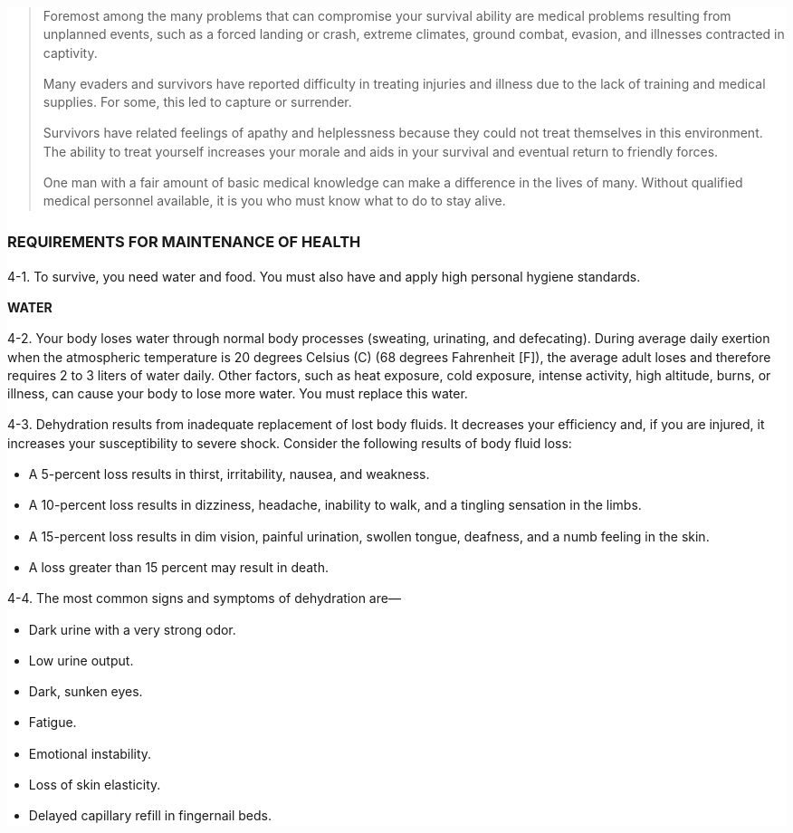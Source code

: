 > Foremost among the many problems that can compromise your survival ability are medical problems resulting from unplanned events, such as a forced landing or crash, extreme climates, ground combat, evasion, and illnesses contracted in captivity.
> 
> Many evaders and survivors have reported difficulty in treating injuries and illness due to the lack of training and medical supplies. For some, this led to capture or surrender.
> 
> Survivors have related feelings of apathy and helplessness because they could not treat themselves in this environment. The ability to treat yourself increases your morale and aids in your survival and eventual return to friendly forces.
> 
> One man with a fair amount of basic medical knowledge can make a difference in the lives of many. Without qualified medical personnel available, it is you who must know what to do to stay alive.

### <a name="par1">REQUIREMENTS FOR MAINTENANCE OF HEALTH</a>

4-1\. To survive, you need water and food. You must also have and apply high personal hygiene standards.

**WATER**

4-2\. Your body loses water through normal body processes (sweating, urinating, and defecating). During average daily exertion when the atmospheric temperature is 20 degrees Celsius (C) (68 degrees Fahrenheit [F]), the average adult loses and therefore requires 2 to 3 liters of water daily. Other factors, such as heat exposure, cold exposure, intense activity, high altitude, burns, or illness, can cause your body to lose more water. You must replace this water.

4-3\. Dehydration results from inadequate replacement of lost body fluids. It decreases your efficiency and, if you are injured, it increases your susceptibility to severe shock. Consider the following results of body fluid loss:

*   A 5-percent loss results in thirst, irritability, nausea, and weakness.

*   A 10-percent loss results in dizziness, headache, inability to walk, and a tingling sensation in the limbs.

*   A 15-percent loss results in dim vision, painful urination, swollen tongue, deafness, and a numb feeling in the skin.

*   A loss greater than 15 percent may result in death.

4-4\. The most common signs and symptoms of dehydration are—

*   Dark urine with a very strong odor.

*   Low urine output.

*   Dark, sunken eyes.

*   Fatigue.

*   Emotional instability.

*   Loss of skin elasticity.

*   Delayed capillary refill in fingernail beds.
